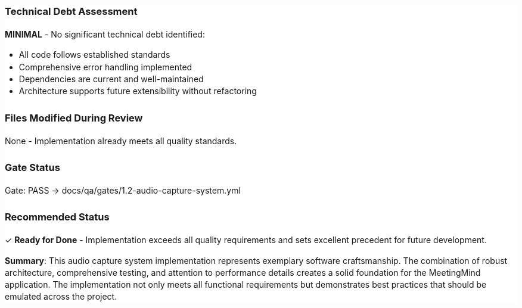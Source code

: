 ### Technical Debt Assessment

**MINIMAL** - No significant technical debt identified:
- All code follows established standards
- Comprehensive error handling implemented
- Dependencies are current and well-maintained
- Architecture supports future extensibility without refactoring

### Files Modified During Review

None - Implementation already meets all quality standards.

### Gate Status

Gate: PASS → docs/qa/gates/1.2-audio-capture-system.yml

### Recommended Status

✓ **Ready for Done** - Implementation exceeds all quality requirements and sets excellent precedent for future development.

**Summary**: This audio capture system implementation represents exemplary software craftsmanship. The combination of robust architecture, comprehensive testing, and attention to performance details creates a solid foundation for the MeetingMind application. The implementation not only meets all functional requirements but demonstrates best practices that should be emulated across the project.